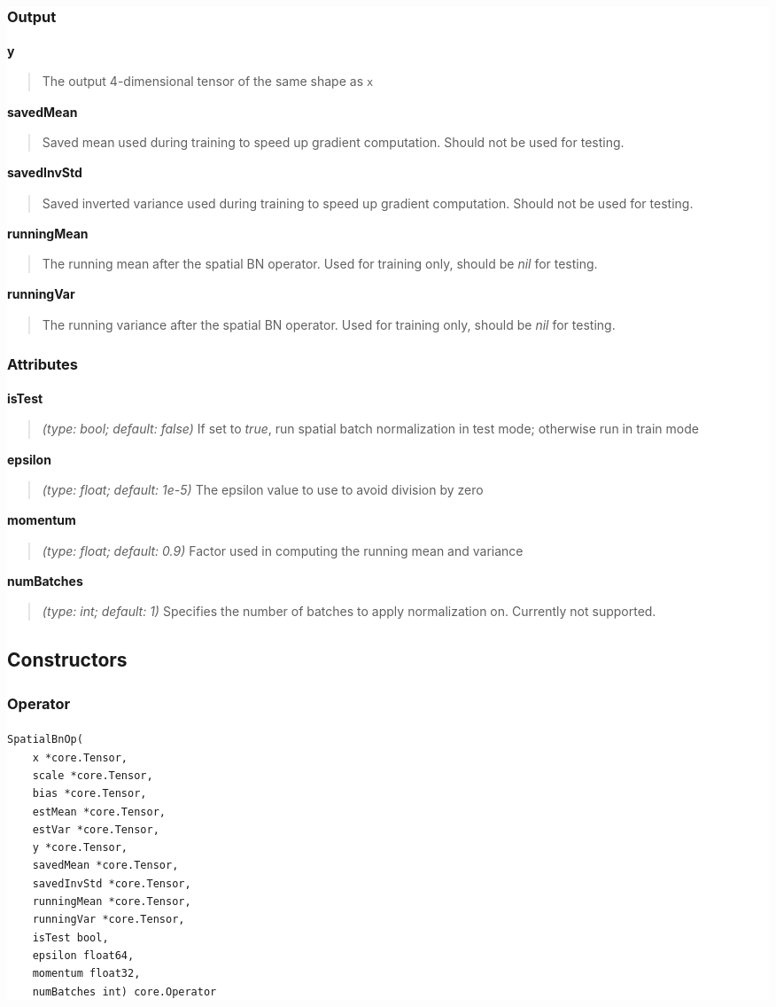 
### Output

**y**

>The output 4-dimensional tensor of the same shape as `x`

**savedMean**

>Saved mean used during training to speed up gradient computation.  Should not be used for testing.


**savedInvStd**

>Saved inverted variance used during training to speed up gradient computation.  Should not be used for testing.


**runningMean**

>The running mean after the spatial BN operator.  Used for training only, should be *nil* for testing.


**runningVar**

>The running variance after the spatial BN operator.  Used for training only, should be *nil* for testing.


### Attributes

**isTest**

>*(type: bool; default: false)* If set to *true*,  run spatial batch normalization in test mode; otherwise run in train mode


**epsilon**

>*(type: float; default: 1e-5)* The epsilon value to use to avoid division by zero


**momentum**

>*(type: float; default: 0.9)* Factor used in computing the running mean and variance


**numBatches**

>*(type: int; default: 1)* Specifies the number of batches to apply normalization on.  Currently not supported.


## Constructors

### Operator


```
SpatialBnOp(
    x *core.Tensor,
    scale *core.Tensor,
    bias *core.Tensor,
    estMean *core.Tensor,
    estVar *core.Tensor,
    y *core.Tensor,
    savedMean *core.Tensor,
    savedInvStd *core.Tensor,
    runningMean *core.Tensor,
    runningVar *core.Tensor,
    isTest bool,
    epsilon float64,
    momentum float32,
    numBatches int) core.Operator
```